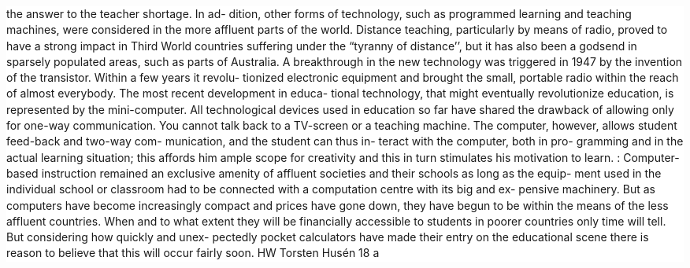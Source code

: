 the answer to the teacher shortage. In ad- 
dition, other forms of technology, such 
as programmed learning and teaching 
machines, were considered in the more 
affluent parts of the world. Distance 
teaching, particularly by means of radio, 
proved to have a strong impact in Third 
World countries suffering under the 
“tyranny of distance’’, but it has also 
been a godsend in sparsely populated 
areas, such as parts of Australia. A 
breakthrough in the new technology was 
triggered in 1947 by the invention of the 
transistor. Within a few years it revolu- 
tionized electronic equipment and 
brought the small, portable radio within 
the reach of almost everybody. 
The most recent development in educa- 
tional technology, that might eventually 
revolutionize education, is represented 
by the mini-computer. All technological 
devices used in education so far have 
shared the drawback of allowing only for 
one-way communication. You cannot 
talk back to a TV-screen or a teaching 
machine. The computer, however, allows 
student feed-back and two-way com- 
munication, and the student can thus in- 
teract with the computer, both in pro- 
gramming and in the actual learning 
situation; this affords him ample scope 
for creativity and this in turn stimulates 
his motivation to learn. : 
Computer-based instruction remained 
an exclusive amenity of affluent societies 
and their schools as long as the equip- 
ment used in the individual school or 
classroom had to be connected with a 
computation centre with its big and ex- 
pensive machinery. But as computers 
have become increasingly compact and 
prices have gone down, they have begun 
to be within the means of the less affluent 
countries. When and to what extent they 
will be financially accessible to students 
in poorer countries only time will tell. 
But considering how quickly and unex- 
pectedly pocket calculators have made 
their entry on the educational scene there 
is reason to believe that this will occur 
fairly soon. 
HW Torsten Husén 
18 
a
 